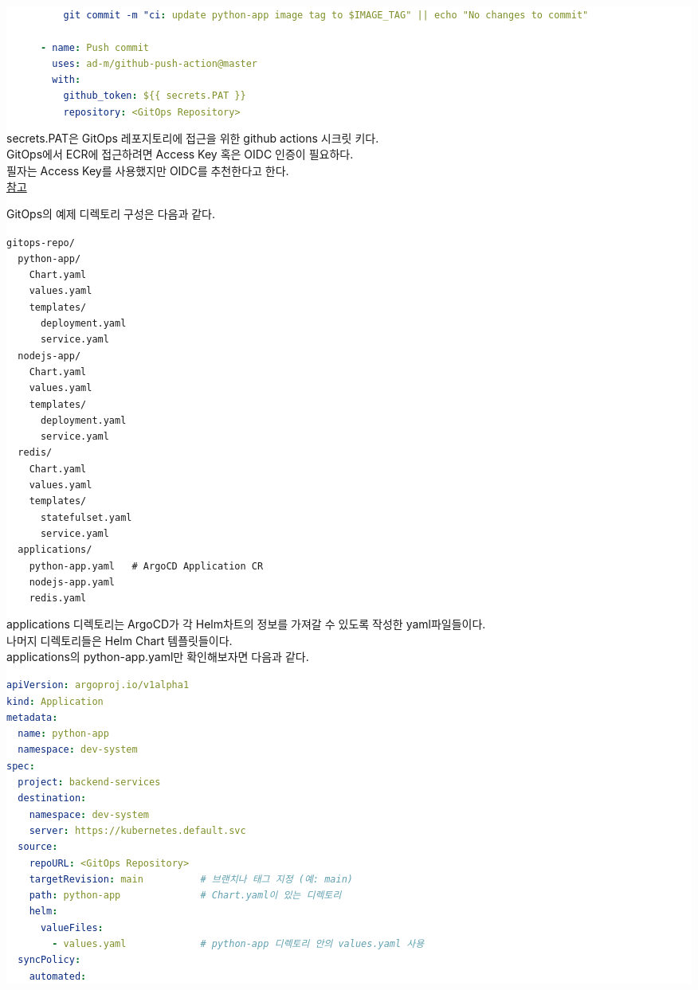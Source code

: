 ```yaml
          git commit -m "ci: update python-app image tag to $IMAGE_TAG" || echo "No changes to commit"

      - name: Push commit
        uses: ad-m/github-push-action@master
        with:
          github_token: ${{ secrets.PAT }}
          repository: <GitOps Repository>

```
secrets.PAT은 GitOps 레포지토리에 접근을 위한 github actions 시크릿 키다.  
GitOps에서 ECR에 접근하려면 Access Key 혹은 OIDC 인증이 필요하다.  
필자는 Access Key를 사용했지만 OIDC를 추천한다고 한다.  
[참고](https://www.allssu.com/blog/aws-oidc-gitlab-ci/)  

GitOps의 예제 디렉토리 구성은 다음과 같다.  
```pgsql
gitops-repo/
  python-app/
    Chart.yaml
    values.yaml
    templates/
      deployment.yaml
      service.yaml
  nodejs-app/
    Chart.yaml
    values.yaml
    templates/
      deployment.yaml
      service.yaml
  redis/
    Chart.yaml
    values.yaml
    templates/
      statefulset.yaml
      service.yaml
  applications/
    python-app.yaml   # ArgoCD Application CR
    nodejs-app.yaml
    redis.yaml
```
applications 디렉토리는 ArgoCD가 각 Helm차트의 정보를 가져갈 수 있도록 작성한 yaml파일들이다.  
나머지 디렉토리들은 Helm Chart 템플릿들이다.  
applications의 python-app.yaml만 확인해보자면 다음과 같다.  
```yaml
apiVersion: argoproj.io/v1alpha1
kind: Application
metadata:
  name: python-app
  namespace: dev-system
spec:
  project: backend-services
  destination:
    namespace: dev-system
    server: https://kubernetes.default.svc
  source:
    repoURL: <GitOps Repository>
    targetRevision: main          # 브랜치나 태그 지정 (예: main)
    path: python-app              # Chart.yaml이 있는 디렉토리
    helm:
      valueFiles:
        - values.yaml             # python-app 디렉토리 안의 values.yaml 사용
  syncPolicy:
    automated:
```